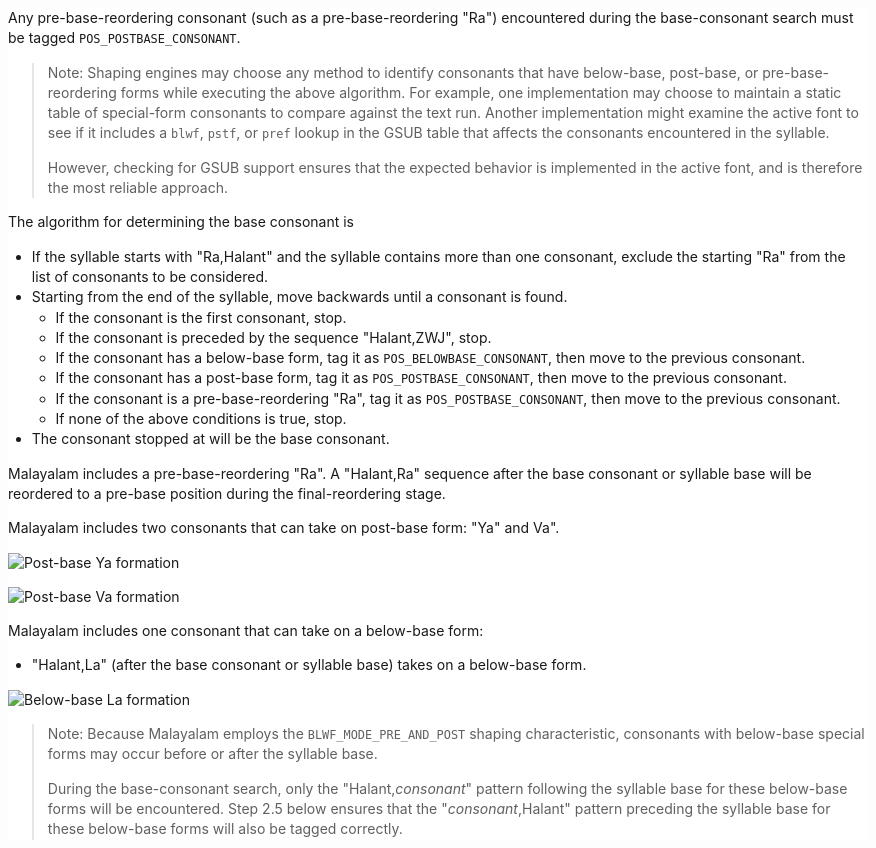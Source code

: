 Any pre-base-reordering consonant (such as a pre-base-reordering "Ra")
encountered during the base-consonant search must be tagged
`POS_POSTBASE_CONSONANT`. 
 
> Note: Shaping engines may choose any method to identify consonants that
> have below-base, post-base, or pre-base-reordering forms while
> executing the above algorithm. For example, one implementation may
> choose to maintain a static table of special-form consonants to
> compare against the text run. Another implementation might examine
> the active font to see if it includes a `blwf`, `pstf`, or `pref`
> lookup in the <abbr>GSUB</abbr> table that affects the consonants encountered in
> the syllable.
>
> However, checking for <abbr>GSUB</abbr> support ensures that the expected
> behavior is implemented in the active font, and is therefore the
> most reliable approach.


The algorithm for determining the base consonant is

  - If the syllable starts with "Ra,Halant" and the syllable contains
    more than one consonant, exclude the starting "Ra" from the list of
    consonants to be considered. 
  - Starting from the end of the syllable, move backwards until a consonant is found.
      * If the consonant is the first consonant, stop.
      * If the consonant is preceded by the sequence "Halant,ZWJ", stop.
      * If the consonant has a below-base form, tag it as
        `POS_BELOWBASE_CONSONANT`, then move to the previous consonant. 
      * If the consonant has a post-base form, tag it as
        `POS_POSTBASE_CONSONANT`, then move to the previous consonant. 
      * If the consonant is a pre-base-reordering "Ra", tag it as
        `POS_POSTBASE_CONSONANT`, then move to the previous consonant. 
      * If none of the above conditions is true, stop.
  - The consonant stopped at will be the base consonant.

Malayalam includes a pre-base-reordering "Ra".  A "Halant,Ra" sequence
after the base consonant or syllable base will be reordered to a pre-base position
during the final-reordering stage.

Malayalam includes two consonants that can take on
post-base form: "Ya" and Va".

![Post-base Ya formation](/images/malayalam/malayalam-pstf-ya.png)


![Post-base Va formation](/images/malayalam/malayalam-pstf-va.png)

Malayalam includes one consonant that can take on a below-base form:

  - "Halant,La" (after the base consonant or syllable base) takes on
    a below-base form.

![Below-base La formation](/images/malayalam/malayalam-blwf-la.png)

> Note: Because Malayalam employs the `BLWF_MODE_PRE_AND_POST` shaping
> characteristic, consonants with below-base special forms may occur
> before or after the syllable base. 
> 
> During the base-consonant search, only the "Halant,_consonant_" 
> pattern following the syllable base for these below-base forms will
> be encountered. Step 2.5 below ensures that the "_consonant_,Halant"
> pattern preceding the syllable base for these below-base forms will
> also be tagged correctly.
